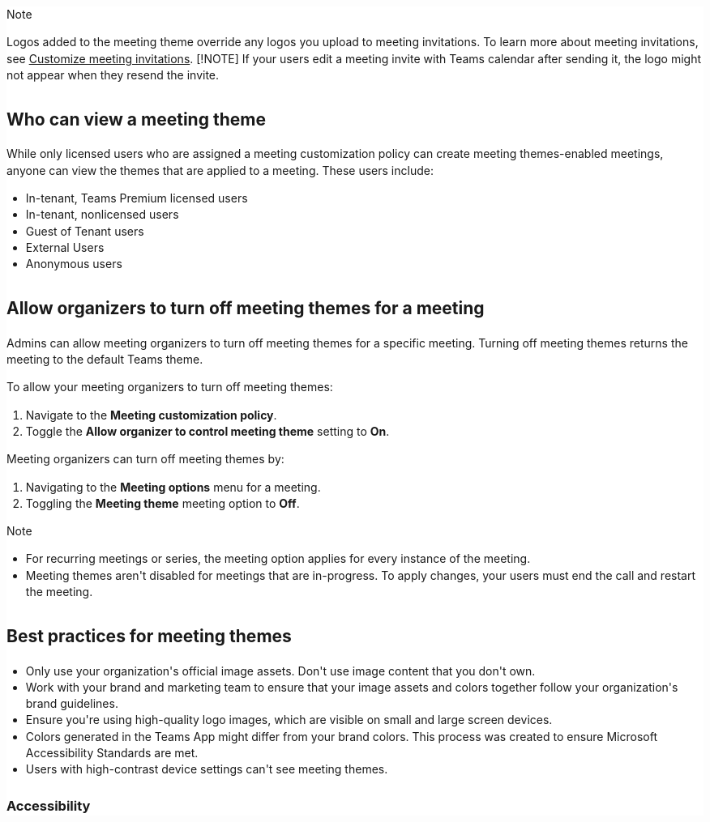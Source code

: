 > [!NOTE]
> Logos added to the meeting theme override any logos you upload to meeting invitations. To learn more about meeting invitations, see [Customize meeting invitations](customize-meeting-invitations.md).
> [!NOTE]
> If  your users edit a meeting invite with Teams calendar after sending it, the logo might not appear when they resend the invite.

## Who can view a meeting theme

While only licensed users who are assigned a meeting customization policy can create meeting themes-enabled meetings, anyone can view the themes that are applied to a meeting. These users include:

- In-tenant, Teams Premium licensed users
- In-tenant, nonlicensed users
- Guest of Tenant users
- External Users
- Anonymous users

## Allow organizers to turn off meeting themes for a meeting

Admins can allow meeting organizers to turn off meeting themes for a specific meeting. Turning off meeting themes returns the meeting to the default Teams theme.

To allow your meeting organizers to turn off meeting themes:

1. Navigate to the **Meeting customization policy**.
1. Toggle the **Allow organizer to control meeting theme** setting to **On**.

Meeting organizers can turn off meeting themes by:

1. Navigating to the **Meeting options** menu for a meeting.
1. Toggling the **Meeting theme** meeting option to **Off**.

> [!NOTE]
>
> - For recurring meetings or series, the meeting option applies for every instance of the meeting.
> - Meeting themes aren't disabled for meetings that are in-progress. To apply changes, your users must end the call and restart the meeting.

## Best practices for meeting themes

- Only use your organization's official image assets. Don't use image content that you don't own.
- Work with your brand and marketing team to ensure that your image assets and colors together follow your organization's brand guidelines.
- Ensure you're using high-quality logo images, which are visible on small and large screen devices.
- Colors generated in the Teams App might differ from your brand colors. This process was created to ensure Microsoft Accessibility Standards are met.
- Users with high-contrast device settings can't see meeting themes.

### Accessibility
